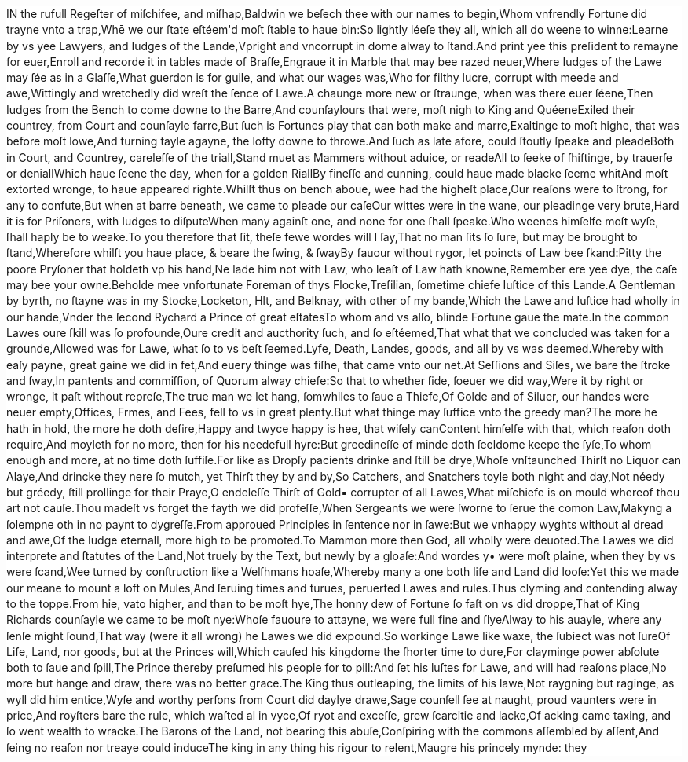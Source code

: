 IN the rufull Regeſter of miſchifee, and miſhap,Baldwin we beſech thee with our names to begin,Whom vnfrendly Fortune did trayne vnto a trap,Whē we our ſtate eſtéem'd moſt ſtable to haue bin:So lightly léeſe they all, which all do weene to winne:Learne by vs yee Lawyers, and Iudges of the Lande,Vpright and vncorrupt in dome alway to ſtand.And print yee this preſident to remayne for euer,Enroll and recorde it in tables made of Braſſe,Engraue it in Marble that may bee razed neuer,Where Iudges of the Lawe may ſée as in a Glaſſe,What guerdon is for guile, and what our wages was,Who for filthy lucre, corrupt with meede and awe,Wittingly and wretchedly did wreſt the ſence of Lawe.A chaunge more new or ſtraunge, when was there euer ſéene,Then Iudges from the Bench to come downe to the Barre,And counſaylours that were, moſt nigh to King and QuéeneExiled their countrey, from Court and counſayle farre,But ſuch is Fortunes play that can both make and marre,Exaltinge to moſt highe, that was before moſt lowe,And turning tayle agayne, the lofty downe to throwe.And ſuch as late afore, could ſtoutly ſpeake and pleadeBoth in Court, and Countrey, careleſſe of the triall,Stand muet as Mammers without aduice, or readeAll to ſeeke of ſhiftinge, by trauerſe or deniallWhich haue ſeene the day, when for a golden RiallBy fineſſe and cunning, could haue made blacke ſeeme whitAnd moſt extorted wronge, to haue appeared righte.Whilſt thus on bench aboue, wee had the higheſt place,Our reaſons were to ſtrong, for any to confute,But when at barre beneath, we came to pleade our caſeOur wittes were in the wane, our pleadinge very brute,Hard it is for Priſoners, with Iudges to diſputeWhen many againſt one, and none for one ſhall ſpeake.Who weenes himſelfe moſt wyſe, ſhall haply be to weake.To you therefore that ſit, theſe fewe wordes will I ſay,That no man ſits ſo ſure, but may be brought to ſtand,Wherefore whilſt you haue place, & beare the ſwing, & ſwayBy fauour without rygor, let poincts of Law bee ſkand:Pitty the poore Pryſoner that holdeth vp his hand,Ne lade him not with Law, who leaſt of Law hath knowne,Remember ere yee dye, the caſe may bee your owne.Beholde mee vnfortunate Foreman of thys Flocke,Treſilian, ſometime chiefe Iuſtice of this Lande.A Gentleman by byrth, no ſtayne was in my Stocke,Locketon, Hlt, and Belknay, with other of my bande,Which the Lawe and Iuſtice had wholly in our hande,Vnder the ſecond Rychard a Prince of great eſtatesTo whom and vs alſo, blinde Fortune gaue the mate.In the common Lawes oure ſkill was ſo profounde,Oure credit and aucthority ſuch, and ſo eſtéemed,That what that we concluded was taken for a grounde,Allowed was for Lawe, what ſo to vs beſt ſeemed.Lyfe, Death, Landes, goods, and all by vs was deemed.Whereby with eaſy payne, great gaine we did in fet,And euery thinge was fiſhe, that came vnto our net.At Seſſions and Siſes, we bare the ſtroke and ſway,In pantents and commiſſion, of Quorum alway chiefe:So that to whether ſide, ſoeuer we did way,Were it by right or wronge, it paſt without repreſe,The true man we let hang, ſomwhiles to ſaue a Thiefe,Of Golde and of Siluer, our handes were neuer empty,Offices, Frmes, and Fees, fell to vs in great plenty.But what thinge may ſuffice vnto the greedy man?The more he hath in hold, the more he doth deſire,Happy and twyce happy is hee, that wiſely canContent himſelfe with that, which reaſon doth require,And moyleth for no more, then for his needefull hyre:But greedineſſe of minde doth ſeeldome keepe the ſyſe,To whom enough and more, at no time doth ſuffiſe.For like as Dropſy pacients drinke and ſtill be drye,Whoſe vnſtaunched Thirſt no Liquor can Alaye,And drincke they nere ſo mutch, yet Thirſt they by and by,So Catchers, and Snatchers toyle both night and day,Not néedy but gréedy, ſtill prollinge for their Praye,O endeleſſe Thirſt of Gold▪ corrupter of all Lawes,What miſchiefe is on mould whereof thou art not cauſe.Thou madeſt vs forget the fayth we did profeſſe,When Sergeants we were ſworne to ſerue the cōmon Law,Makyng a ſolempne oth in no paynt to dygreſſe.From approued Principles in ſentence nor in ſawe:But we vnhappy wyghts without al dread and awe,Of the Iudge eternall, more high to be promoted.To Mammon more then God, all wholly were deuoted.The Lawes we did interprete and ſtatutes of the Land,Not truely by the Text, but newly by a gloaſe:And wordes y• were moſt plaine, when they by vs were ſcand,Wee turned by conſtruction like a Welſhmans hoaſe,Whereby many a one both life and Land did looſe:Yet this we made our meane to mount a loft on Mules,And ſeruing times and turues, peruerted Lawes and rules.Thus clyming and contending alway to the toppe.From hie, vato higher, and than to be moſt hye,The honny dew of Fortune ſo faſt on vs did droppe,That of King Richards counſayle we came to be moſt nye:Whoſe fauoure to attayne, we were full fine and ſlyeAlway to his auayle, where any ſenſe might ſound,That way (were it all wrong) he Lawes we did expound.So workinge Lawe like waxe, the ſubiect was not ſureOf Life, Land, nor goods, but at the Princes will,Which cauſed his kingdome the ſhorter time to dure,For clayminge power abſolute both to ſaue and ſpill,The Prince thereby preſumed his people for to pill:And ſet his luſtes for Lawe, and will had reaſons place,No more but hange and draw, there was no better grace.The King thus outleaping, the limits of his lawe,Not raygning but raginge, as wyll did him entice,Wyſe and worthy perſons from Court did daylye drawe,Sage counſell ſee at naught, proud vaunters were in price,And royſters bare the rule, which waſted al in vyce,Of ryot and exceſſe, grew ſcarcitie and lacke,Of acking came taxing, and ſo went wealth to wracke.The Barons of the Land, not bearing this abuſe,Conſpiring with the commons aſſembled by aſſent,And ſeing no reaſon nor treaye could induceThe king in any thing his rigour to relent,Maugre his princely mynde: they